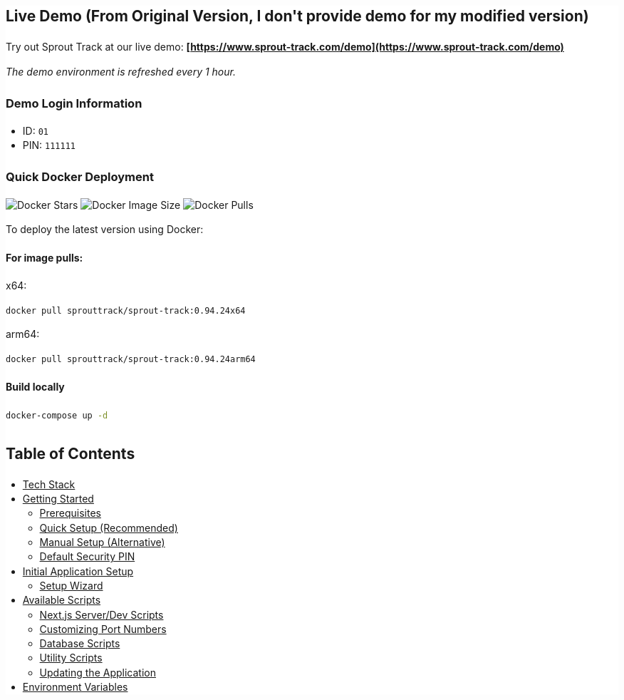 ## Live Demo (From Original Version, I don't provide demo for my modified version)

Try out Sprout Track at our live demo: **[https://www.sprout-track.com/demo](https://www.sprout-track.com/demo)**

*The demo environment is refreshed every 1 hour.*

### Demo Login Information

- ID: `01`
- PIN: `111111`

### Quick Docker Deployment

![Docker Stars](https://img.shields.io/docker/stars/sprouttrack/sprout-track) ![Docker Image Size](https://img.shields.io/docker/image-size/sprouttrack/sprout-track) ![Docker Pulls](https://img.shields.io/docker/pulls/sprouttrack/sprout-track)



To deploy the latest version using Docker:

#### For image pulls:
x64:
```bash
docker pull sprouttrack/sprout-track:0.94.24x64
```

arm64:
```bash
docker pull sprouttrack/sprout-track:0.94.24arm64
```
#### Build locally
```bash
docker-compose up -d
```

## Table of Contents

- [Tech Stack](#tech-stack)
- [Getting Started](#getting-started)
  - [Prerequisites](#prerequisites)
  - [Quick Setup (Recommended)](#quick-setup-recommended)
  - [Manual Setup (Alternative)](#manual-setup-alternative)
  - [Default Security PIN](#default-security-pin)
- [Initial Application Setup](#initial-application-setup)
  - [Setup Wizard](#setup-wizard)
- [Available Scripts](#available-scripts)
  - [Next.js Server/Dev Scripts](#nextjs-serverdev-scripts)
  - [Customizing Port Numbers](#customizing-port-numbers)
  - [Database Scripts](#database-scripts)
  - [Utility Scripts](#utility-scripts)
  - [Updating the Application](#updating-the-application)
- [Environment Variables](#environment-variables)
